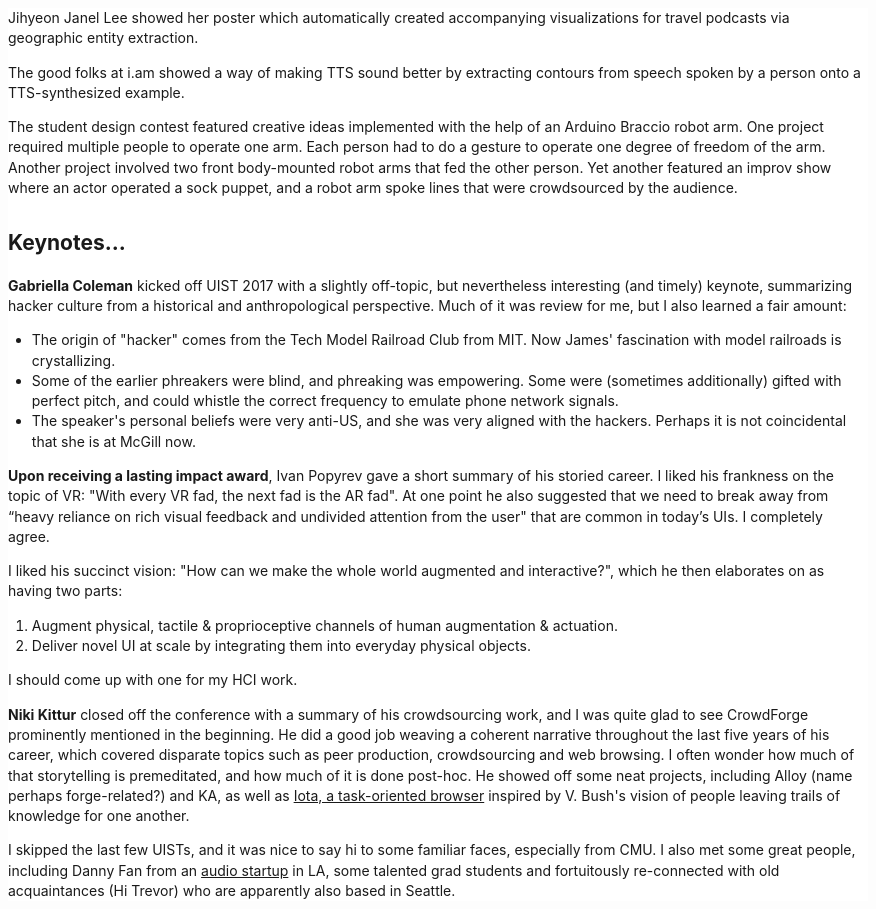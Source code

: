 Jihyeon Janel Lee showed her poster which automatically created accompanying
visualizations for travel podcasts via geographic entity extraction.

The good folks at i.am showed a way of making TTS sound better by extracting
contours from speech spoken by a person onto a TTS-synthesized example.

The student design contest featured creative ideas implemented with the help of
an Arduino Braccio robot arm. One project required multiple people to operate
one arm. Each person had to do a gesture to operate one degree of freedom of the
arm. Another project involved two front body-mounted robot arms that fed the
other person. Yet another featured an improv show where an actor operated a sock
puppet, and a robot arm spoke lines that were crowdsourced by the audience.


## Keynotes...

**Gabriella Coleman** kicked off UIST 2017 with a slightly off-topic, but
nevertheless interesting (and timely) keynote, summarizing hacker culture from a
historical and anthropological perspective. Much of it was review for me, but I
also learned a fair amount:

- The origin of "hacker" comes from the Tech Model Railroad Club from MIT. Now
  James' fascination with model railroads is crystallizing.
- Some of the earlier phreakers were blind, and phreaking was empowering. Some
  were (sometimes additionally) gifted with perfect pitch, and could whistle the
  correct frequency to emulate phone network signals.
- The speaker's personal beliefs were very anti-US, and she was very aligned
  with the hackers. Perhaps it is not coincidental that she is at McGill now.

**Upon receiving a lasting impact award**, Ivan Popyrev gave a short summary of his
storied career. I liked his frankness on the topic of VR: "With every VR fad,
the next fad is the AR fad". At one point he also suggested that we need to
break away from “heavy reliance on rich visual feedback and undivided attention
from the user" that are common in today’s UIs. I completely agree. 

I liked his succinct vision: "How can we make the whole world augmented and
interactive?", which he then elaborates on as having two parts: 

1. Augment physical, tactile & proprioceptive channels of human augmentation & actuation.
2. Deliver novel UI at scale by integrating them into everyday physical objects.

I should come up with one for my HCI work. 

**Niki Kittur** closed off the conference with a summary of his crowdsourcing work,
and I was quite glad to see CrowdForge prominently mentioned in the beginning.
He did a good job weaving a coherent narrative throughout the last five years of
his career, which covered disparate topics such as peer production,
crowdsourcing and web browsing. I often wonder how much of that storytelling is
premeditated, and how much of it is done post-hoc. He showed off some neat
projects, including Alloy (name perhaps forge-related?) and KA, as well as
[Iota, a task-oriented browser][iota] inspired by V. Bush's vision of people
leaving trails of knowledge for one another.

I skipped the last few UISTs, and it was nice to say hi to some familiar faces,
especially from CMU. I also met some great people, including Danny Fan from an
[audio startup](http://i.am) in LA, some talented grad students and fortuitously
re-connected with old acquaintances (Hi Trevor) who are apparently also based in
Seattle. 

[iota]: https://iotabrowser.com


[oss]: http://cristal.univ-lille.fr/~casiez/whichfingers/